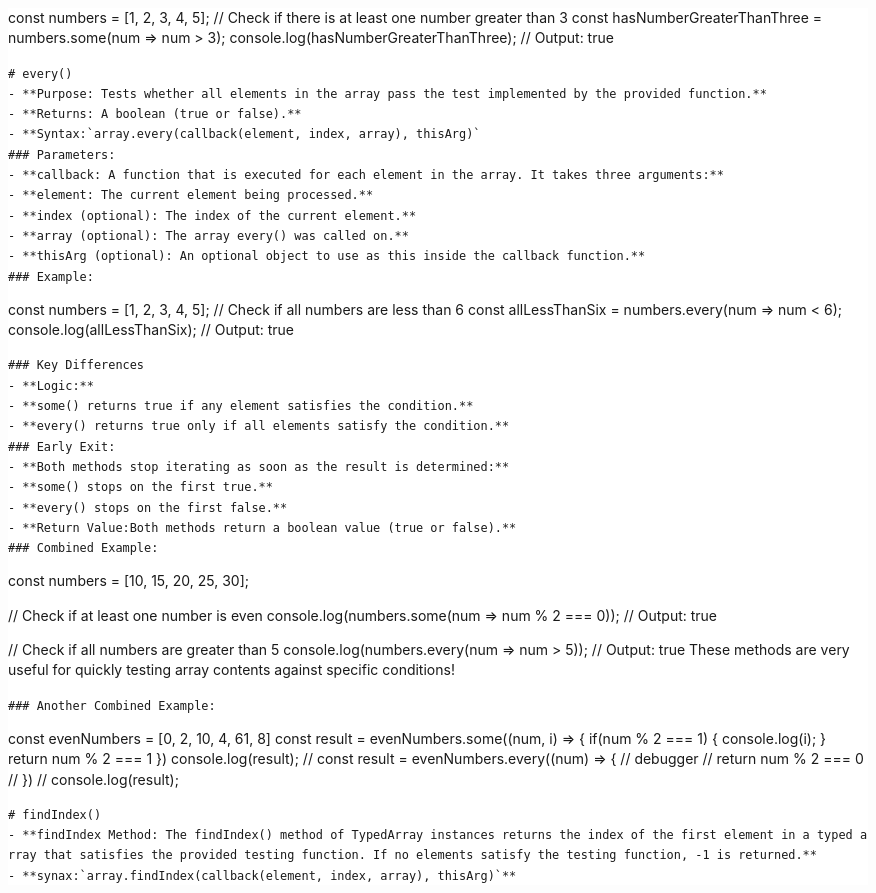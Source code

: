const numbers = [1, 2, 3, 4, 5];
// Check if there is at least one number greater than 3
const hasNumberGreaterThanThree = numbers.some(num => num > 3);
console.log(hasNumberGreaterThanThree); // Output: true
```
# every()
- **Purpose: Tests whether all elements in the array pass the test implemented by the provided function.**
- **Returns: A boolean (true or false).**
- **Syntax:`array.every(callback(element, index, array), thisArg)`
### Parameters:
- **callback: A function that is executed for each element in the array. It takes three arguments:**
- **element: The current element being processed.**
- **index (optional): The index of the current element.**
- **array (optional): The array every() was called on.**
- **thisArg (optional): An optional object to use as this inside the callback function.**
### Example:
```
const numbers = [1, 2, 3, 4, 5];
// Check if all numbers are less than 6
const allLessThanSix = numbers.every(num => num < 6);
console.log(allLessThanSix); // Output: true
```
### Key Differences
- **Logic:**
- **some() returns true if any element satisfies the condition.**
- **every() returns true only if all elements satisfy the condition.**
### Early Exit:
- **Both methods stop iterating as soon as the result is determined:**
- **some() stops on the first true.**
- **every() stops on the first false.**
- **Return Value:Both methods return a boolean value (true or false).**
### Combined Example:
```
const numbers = [10, 15, 20, 25, 30];

// Check if at least one number is even
console.log(numbers.some(num => num % 2 === 0)); // Output: true

// Check if all numbers are greater than 5
console.log(numbers.every(num => num > 5)); // Output: true
These methods are very useful for quickly testing array contents against specific conditions!
```
### Another Combined Example:
```
const evenNumbers = [0, 2, 10, 4, 61, 8]
const result = evenNumbers.some((num, i) => {
    if(num % 2 === 1) {
        console.log(i);
    }
    return num % 2 === 1
})
console.log(result);
// const result = evenNumbers.every((num) => {
//     debugger
//     return num % 2 === 0
// })
// console.log(result);
```
# findIndex()
- **findIndex Method: The findIndex() method of TypedArray instances returns the index of the first element in a typed array that satisfies the provided testing function. If no elements satisfy the testing function, -1 is returned.**
- **synax:`array.findIndex(callback(element, index, array), thisArg)`**
```